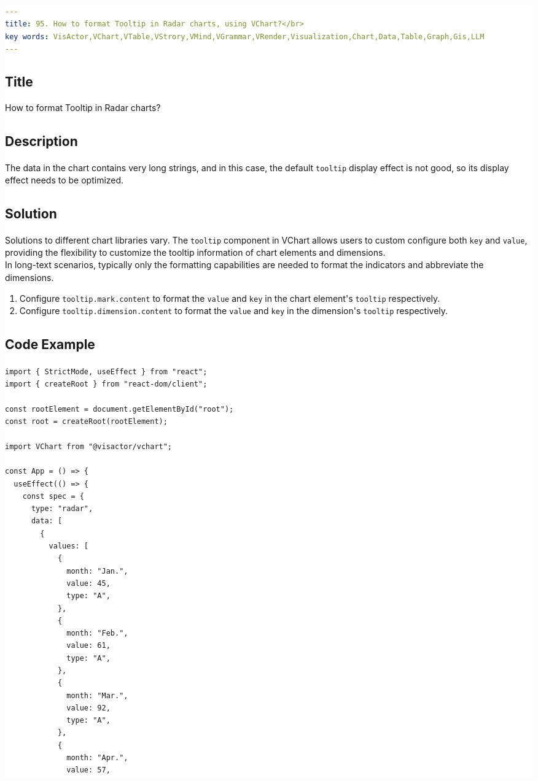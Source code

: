 ```yaml
---
title: 95. How to format Tooltip in Radar charts, using VChart?</br>
key words: VisActor,VChart,VTable,VStrory,VMind,VGrammar,VRender,Visualization,Chart,Data,Table,Graph,Gis,LLM
---
```

## Title

How to format Tooltip in Radar charts?</br>
## Description

The data in the chart contains very long strings, and in this case, the default `tooltip` display effect is not good, so its display effect needs to be optimized.</br>
## Solution

Solutions to different chart libraries vary. The `tooltip` component in VChart allows users to custom configure both `key` and `value`, providing the flexibility to customize the tooltip information of chart elements and dimensions.</br>
In long-text scenarios, typically only the formatting capabilities are needed to format the indicators and abbreviate the dimensions.</br>
1. Configure `tooltip.mark.content` to format the `value` and `key` in the chart element's `tooltip` respectively.</br>
2. Configure `tooltip.dimension.content` to format the `value` and `key` in the dimension's `tooltip` respectively.</br>
## Code Example

```
import { StrictMode, useEffect } from "react";
import { createRoot } from "react-dom/client";

const rootElement = document.getElementById("root");
const root = createRoot(rootElement);

import VChart from "@visactor/vchart";

const App = () => {
  useEffect(() => {
    const spec = {
      type: "radar",
      data: [
        {
          values: [
            {
              month: "Jan.",
              value: 45,
              type: "A",
            },
            {
              month: "Feb.",
              value: 61,
              type: "A",
            },
            {
              month: "Mar.",
              value: 92,
              type: "A",
            },
            {
              month: "Apr.",
              value: 57,
```